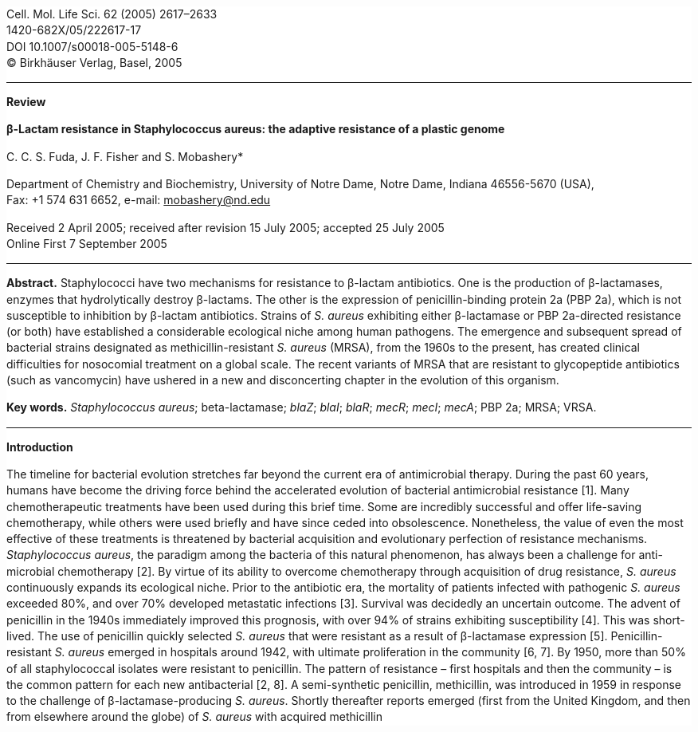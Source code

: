 
Cell. Mol. Life Sci. 62 (2005) 2617–2633  
1420-682X/05/222617-17  
DOI 10.1007/s00018-005-5148-6  
© Birkhäuser Verlag, Basel, 2005  

---

**Review**

**β-Lactam resistance in Staphylococcus aureus: the adaptive resistance of a plastic genome**

C. C. S. Fuda, J. F. Fisher and S. Mobashery*

Department of Chemistry and Biochemistry, University of Notre Dame, Notre Dame, Indiana 46556-5670 (USA),  
Fax: +1 574 631 6652, e-mail: mobashery@nd.edu

Received 2 April 2005; received after revision 15 July 2005; accepted 25 July 2005  
Online First 7 September 2005

---

**Abstract.** Staphylococci have two mechanisms for resistance to β-lactam antibiotics. One is the production of β-lactamases, enzymes that hydrolytically destroy β-lactams. The other is the expression of penicillin-binding protein 2a (PBP 2a), which is not susceptible to inhibition by β-lactam antibiotics. Strains of *S. aureus* exhibiting either β-lactamase or PBP 2a-directed resistance (or both) have established a considerable ecological niche among human pathogens. The emergence and subsequent spread of bacterial strains designated as methicillin-resistant *S. aureus* (MRSA), from the 1960s to the present, has created clinical difficulties for nosocomial treatment on a global scale. The recent variants of MRSA that are resistant to glycopeptide antibiotics (such as vancomycin) have ushered in a new and disconcerting chapter in the evolution of this organism.

**Key words.** *Staphylococcus aureus*; beta-lactamase; *blaZ*; *blaI*; *blaR*; *mecR*; *mecI*; *mecA*; PBP 2a; MRSA; VRSA.

---

**Introduction**

The timeline for bacterial evolution stretches far beyond the current era of antimicrobial therapy. During the past 60 years, humans have become the driving force behind the accelerated evolution of bacterial antimicrobial resistance [1]. Many chemotherapeutic treatments have been used during this brief time. Some are incredibly successful and offer life-saving chemotherapy, while others were used briefly and have since ceded into obsolescence. Nonetheless, the value of even the most effective of these treatments is threatened by bacterial acquisition and evolutionary perfection of resistance mechanisms. *Staphylococcus aureus*, the paradigm among the bacteria of this natural phenomenon, has always been a challenge for anti-microbial chemotherapy [2]. By virtue of its ability to overcome chemotherapy through acquisition of drug resistance, *S. aureus* continuously expands its ecological niche. Prior to the antibiotic era, the mortality of patients infected with pathogenic *S. aureus* exceeded 80%, and over 70% developed metastatic infections [3]. Survival was decidedly an uncertain outcome. The advent of penicillin in the 1940s immediately improved this prognosis, with over 94% of strains exhibiting susceptibility [4]. This was short-lived. The use of penicillin quickly selected *S. aureus* that were resistant as a result of β-lactamase expression [5]. Penicillin-resistant *S. aureus* emerged in hospitals around 1942, with ultimate proliferation in the community [6, 7]. By 1950, more than 50% of all staphylococcal isolates were resistant to penicillin. The pattern of resistance – first hospitals and then the community – is the common pattern for each new antibacterial [2, 8]. A semi-synthetic penicillin, methicillin, was introduced in 1959 in response to the challenge of β-lactamase-producing *S. aureus*. Shortly thereafter reports emerged (first from the United Kingdom, and then from elsewhere around the globe) of *S. aureus* with acquired methicillin
